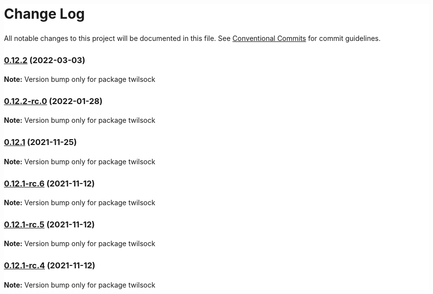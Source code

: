 # Change Log

All notable changes to this project will be documented in this file.
See [Conventional Commits](https://conventionalcommits.org) for commit guidelines.

### [0.12.2](https://github.com/twilio/rtd-sdk-monorepo-js/compare/twilsock@0.12.2-rc.0...twilsock@0.12.2) (2022-03-03)

**Note:** Version bump only for package twilsock





### [0.12.2-rc.0](https://github.com/twilio/rtd-sdk-monorepo-js/compare/twilsock@0.12.1...twilsock@0.12.2-rc.0) (2022-01-28)

**Note:** Version bump only for package twilsock





### [0.12.1](https://github.com/twilio/rtd-sdk-monorepo-js/compare/twilsock@0.12.1-rc.6...twilsock@0.12.1) (2021-11-25)

**Note:** Version bump only for package twilsock





### [0.12.1-rc.6](https://github.com/twilio/rtd-sdk-monorepo-js/compare/twilsock@0.12.1-rc.5...twilsock@0.12.1-rc.6) (2021-11-12)

**Note:** Version bump only for package twilsock





### [0.12.1-rc.5](https://github.com/twilio/rtd-sdk-monorepo-js/compare/twilsock@0.12.1-rc.4...twilsock@0.12.1-rc.5) (2021-11-12)

**Note:** Version bump only for package twilsock





### [0.12.1-rc.4](https://github.com/twilio/rtd-sdk-monorepo-js/compare/twilsock@0.12.1-rc.3...twilsock@0.12.1-rc.4) (2021-11-12)

**Note:** Version bump only for package twilsock


